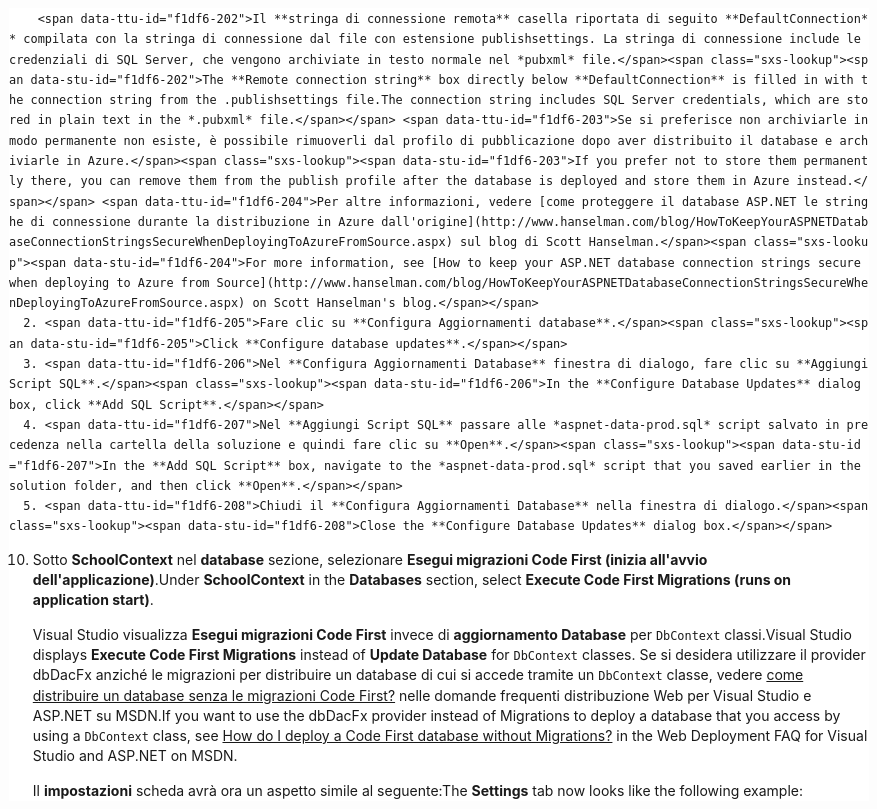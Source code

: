        <span data-ttu-id="f1df6-202">Il **stringa di connessione remota** casella riportata di seguito **DefaultConnection** compilata con la stringa di connessione dal file con estensione publishsettings. La stringa di connessione include le credenziali di SQL Server, che vengono archiviate in testo normale nel *pubxml* file.</span><span class="sxs-lookup"><span data-stu-id="f1df6-202">The **Remote connection string** box directly below **DefaultConnection** is filled in with the connection string from the .publishsettings file.The connection string includes SQL Server credentials, which are stored in plain text in the *.pubxml* file.</span></span> <span data-ttu-id="f1df6-203">Se si preferisce non archiviarle in modo permanente non esiste, è possibile rimuoverli dal profilo di pubblicazione dopo aver distribuito il database e archiviarle in Azure.</span><span class="sxs-lookup"><span data-stu-id="f1df6-203">If you prefer not to store them permanently there, you can remove them from the publish profile after the database is deployed and store them in Azure instead.</span></span> <span data-ttu-id="f1df6-204">Per altre informazioni, vedere [come proteggere il database ASP.NET le stringhe di connessione durante la distribuzione in Azure dall'origine](http://www.hanselman.com/blog/HowToKeepYourASPNETDatabaseConnectionStringsSecureWhenDeployingToAzureFromSource.aspx) sul blog di Scott Hanselman.</span><span class="sxs-lookup"><span data-stu-id="f1df6-204">For more information, see [How to keep your ASP.NET database connection strings secure when deploying to Azure from Source](http://www.hanselman.com/blog/HowToKeepYourASPNETDatabaseConnectionStringsSecureWhenDeployingToAzureFromSource.aspx) on Scott Hanselman's blog.</span></span>
      2. <span data-ttu-id="f1df6-205">Fare clic su **Configura Aggiornamenti database**.</span><span class="sxs-lookup"><span data-stu-id="f1df6-205">Click **Configure database updates**.</span></span>
      3. <span data-ttu-id="f1df6-206">Nel **Configura Aggiornamenti Database** finestra di dialogo, fare clic su **Aggiungi Script SQL**.</span><span class="sxs-lookup"><span data-stu-id="f1df6-206">In the **Configure Database Updates** dialog box, click **Add SQL Script**.</span></span>
      4. <span data-ttu-id="f1df6-207">Nel **Aggiungi Script SQL** passare alle *aspnet-data-prod.sql* script salvato in precedenza nella cartella della soluzione e quindi fare clic su **Open**.</span><span class="sxs-lookup"><span data-stu-id="f1df6-207">In the **Add SQL Script** box, navigate to the *aspnet-data-prod.sql* script that you saved earlier in the solution folder, and then click **Open**.</span></span>
      5. <span data-ttu-id="f1df6-208">Chiudi il **Configura Aggiornamenti Database** nella finestra di dialogo.</span><span class="sxs-lookup"><span data-stu-id="f1df6-208">Close the **Configure Database Updates** dialog box.</span></span>
10. <span data-ttu-id="f1df6-209">Sotto **SchoolContext** nel **database** sezione, selezionare **Esegui migrazioni Code First (inizia all'avvio dell'applicazione)**.</span><span class="sxs-lookup"><span data-stu-id="f1df6-209">Under **SchoolContext** in the **Databases** section, select **Execute Code First Migrations (runs on application start)**.</span></span>

    <span data-ttu-id="f1df6-210">Visual Studio visualizza **Esegui migrazioni Code First** invece di **aggiornamento Database** per `DbContext` classi.</span><span class="sxs-lookup"><span data-stu-id="f1df6-210">Visual Studio displays **Execute Code First Migrations** instead of **Update Database** for `DbContext` classes.</span></span> <span data-ttu-id="f1df6-211">Se si desidera utilizzare il provider dbDacFx anziché le migrazioni per distribuire un database di cui si accede tramite un `DbContext` classe, vedere [come distribuire un database senza le migrazioni Code First?](https://msdn.microsoft.com/library/ee942158.aspx#deploy_code_first_without_migrations) nelle domande frequenti distribuzione Web per Visual Studio e ASP.NET su MSDN.</span><span class="sxs-lookup"><span data-stu-id="f1df6-211">If you want to use the dbDacFx provider instead of Migrations to deploy a database that you access by using a `DbContext` class, see [How do I deploy a Code First database without Migrations?](https://msdn.microsoft.com/library/ee942158.aspx#deploy_code_first_without_migrations) in the Web Deployment FAQ for Visual Studio and ASP.NET on MSDN.</span></span>

    <span data-ttu-id="f1df6-212">Il **impostazioni** scheda avrà ora un aspetto simile al seguente:</span><span class="sxs-lookup"><span data-stu-id="f1df6-212">The **Settings** tab now looks like the following example:</span></span>

